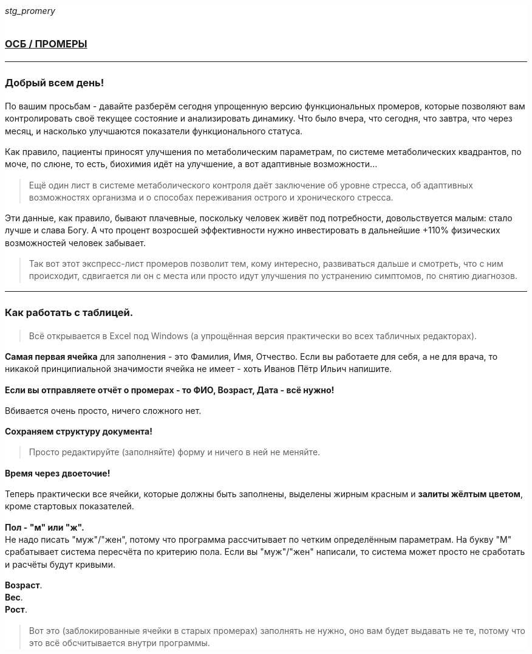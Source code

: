 ###### stg_promerу
### [ОСБ / ПРОМЕРЫ](https://t.me/osbmd/298)

***
### Добрый всем день! 

По вашим просьбам - давайте разберём сегодня упрощенную версию функциональных промеров, которые позволяют вам контролировать своё текущее состояние и анализировать динамику. Что было вчера, что сегодня, что завтра, что через месяц, и насколько улучшаются показатели функционального статуса. 

Как правило, пациенты приносят улучшения по метаболическим параметрам, по системе метаболических квадрантов, по моче, по слюне, то есть, биохимия идёт на улучшение, а вот адаптивные возможности... 

> Ещё один лист в системе метаболического контроля даёт заключение об уровне стресса, об адаптивных возможностях организма и о способах переживания острого и хронического стресса. 

Эти данные, как правило, бывают плачевные, поскольку человек живёт под потребности, довольствуется малым: стало лучше и слава Богу. А что процент возросшей эффективности нужно инвестировать в дальнейшие +110% физических возможностей человек забывает. 

> Так вот этот экспресс-лист промеров позволит тем, кому интересно, развиваться дальше и смотреть, что с ним происходит, сдвигается ли он с места или просто идут улучшения по устранению симптомов, по снятию диагнозов.

***
### Как работать с таблицей.

> Всё открывается в Excel под Windows (а упрощённая версия практически во всех табличных редакторах).

**Самая первая ячейка** для заполнения - это Фамилия, Имя, Отчество. Если вы работаете для себя, а не для врача, то никакой принципиальной значимости ячейка не имеет - хоть Иванов Пётр Ильич напишите. 

**Если вы отправляете отчёт о промерах - то ФИО, Возраст, Дата - всё нужно!**

Вбивается очень просто, ничего сложного нет.

**Сохраняем структуру документа!**
> Просто редактируйте (заполняйте) форму и ничего в ней не меняйте.

**Время через двоеточие!**

Теперь практически все ячейки, которые должны быть заполнены, выделены жирным красным и **залиты жёлтым цветом**, кроме стартовых показателей.

**Пол - "м" или "ж".**   
Не надо писать "муж"/"жен", потому что программа рассчитывает по четким определённым параметрам. На букву "М" срабатывает система пересчёта по критерию пола. Если вы "муж"/"жен" написали, то система может просто не сработать и расчёты будут кривыми.

**Возраст**.  
**Вес**.  
**Рост**.  

> Вот это (заблокированные ячейки в старых промерах) заполнять не нужно, оно вам будет выдавать не те, потому что это всё обсчитывается внутри программы.
